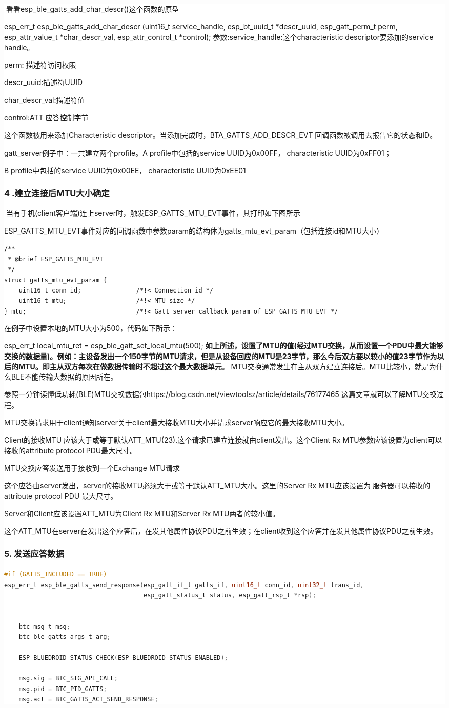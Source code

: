 
 看看esp_ble_gatts_add_char_descr()这个函数的原型

esp_err_t esp_ble_gatts_add_char_descr (uint16_t service_handle,
                                        esp_bt_uuid_t   *descr_uuid,
                                        esp_gatt_perm_t perm, esp_attr_value_t *char_descr_val,
                                        esp_attr_control_t *control);
参数:service_handle:这个characteristic descriptor要添加的service handle。

perm: 描述符访问权限

descr_uuid:描述符UUID

char_descr_val:描述符值

control:ATT 应答控制字节

这个函数被用来添加Characteristic descriptor。当添加完成时，BTA_GATTS_ADD_DESCR_EVT 回调函数被调用去报告它的状态和ID。

gatt_server例子中：一共建立两个profile。A profile中包括的service UUID为0x00FF， characteristic UUID为0xFF01；

B profile中包括的service UUID为0x00EE， characteristic UUID为0xEE01

### 4 .建立连接后MTU大小确定
 当有手机(client客户端)连上server时，触发ESP_GATTS_MTU_EVT事件，其打印如下图所示

ESP_GATTS_MTU_EVT事件对应的回调函数中参数param的结构体为gatts_mtu_evt_param（包括连接id和MTU大小）

    /**
     * @brief ESP_GATTS_MTU_EVT
     */
    struct gatts_mtu_evt_param {
        uint16_t conn_id;               /*!< Connection id */
        uint16_t mtu;                   /*!< MTU size */
    } mtu;                              /*!< Gatt server callback param of ESP_GATTS_MTU_EVT */
在例子中设置本地的MTU大小为500，代码如下所示：

esp_err_t local_mtu_ret = esp_ble_gatt_set_local_mtu(500);
**如上所述，设置了MTU的值(经过MTU交换，从而设置一个PDU中最大能够交换的数据量)。例如：主设备发出一个150字节的MTU请求，但是从设备回应的MTU是23字节，那么今后双方要以较小的值23字节作为以后的MTU。即主从双方每次在做数据传输时不超过这个最大数据单元**。 MTU交换通常发生在主从双方建立连接后。MTU比较小，就是为什么BLE不能传输大数据的原因所在。

参照一分钟读懂低功耗(BLE)MTU交换数据包https://blog.csdn.net/viewtoolsz/article/details/76177465 这篇文章就可以了解MTU交换过程。

MTU交换请求用于client通知server关于client最大接收MTU大小并请求server响应它的最大接收MTU大小。

Client的接收MTU 应该大于或等于默认ATT_MTU(23).这个请求已建立连接就由client发出。这个Client Rx MTU参数应该设置为client可以接收的attribute protocol PDU最大尺寸。

MTU交换应答发送用于接收到一个Exchange MTU请求

这个应答由server发出，server的接收MTU必须大于或等于默认ATT_MTU大小。这里的Server Rx MTU应该设置为 服务器可以接收的attribute protocol PDU 最大尺寸。 

Server和Client应该设置ATT_MTU为Client Rx MTU和Server Rx MTU两者的较小值。

这个ATT_MTU在server在发出这个应答后，在发其他属性协议PDU之前生效；在client收到这个应答并在发其他属性协议PDU之前生效。

### 5. 发送应答数据
```c
#if (GATTS_INCLUDED == TRUE)
esp_err_t esp_ble_gatts_send_response(esp_gatt_if_t gatts_if, uint16_t conn_id, uint32_t trans_id,
                                      esp_gatt_status_t status, esp_gatt_rsp_t *rsp);


    btc_msg_t msg;
    btc_ble_gatts_args_t arg;
     
    ESP_BLUEDROID_STATUS_CHECK(ESP_BLUEDROID_STATUS_ENABLED);
    
    msg.sig = BTC_SIG_API_CALL;
    msg.pid = BTC_PID_GATTS;
    msg.act = BTC_GATTS_ACT_SEND_RESPONSE;
```